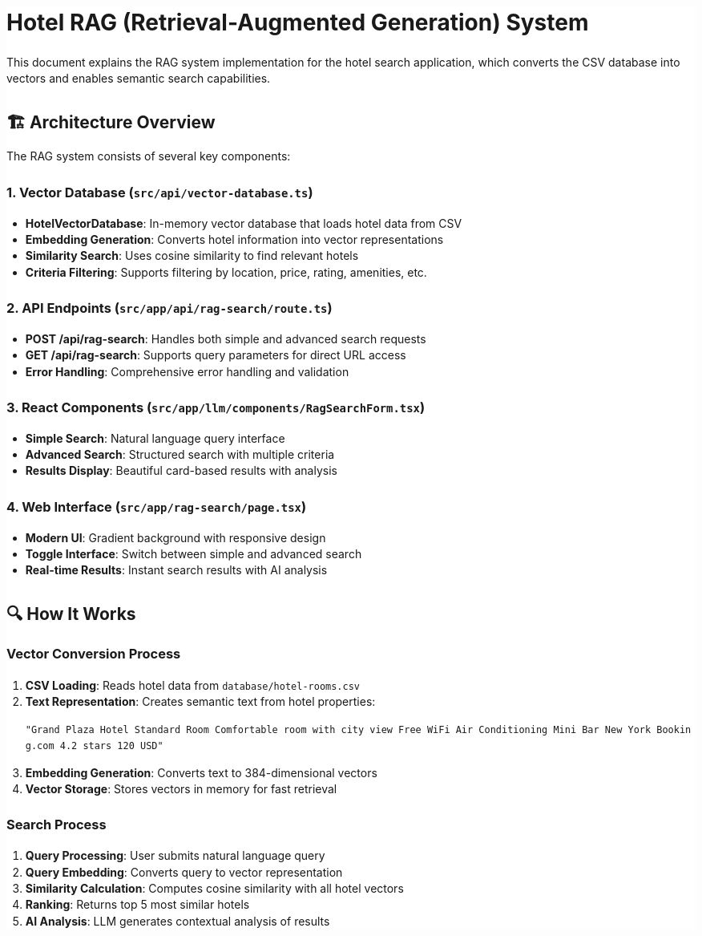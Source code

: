 # Hotel RAG (Retrieval-Augmented Generation) System

This document explains the RAG system implementation for the hotel search application, which converts the CSV database into vectors and enables semantic search capabilities.

## 🏗️ Architecture Overview

The RAG system consists of several key components:

### 1. Vector Database (`src/api/vector-database.ts`)
- **HotelVectorDatabase**: In-memory vector database that loads hotel data from CSV
- **Embedding Generation**: Converts hotel information into vector representations
- **Similarity Search**: Uses cosine similarity to find relevant hotels
- **Criteria Filtering**: Supports filtering by location, price, rating, amenities, etc.

### 2. API Endpoints (`src/app/api/rag-search/route.ts`)
- **POST /api/rag-search**: Handles both simple and advanced search requests
- **GET /api/rag-search**: Supports query parameters for direct URL access
- **Error Handling**: Comprehensive error handling and validation

### 3. React Components (`src/app/llm/components/RagSearchForm.tsx`)
- **Simple Search**: Natural language query interface
- **Advanced Search**: Structured search with multiple criteria
- **Results Display**: Beautiful card-based results with analysis

### 4. Web Interface (`src/app/rag-search/page.tsx`)
- **Modern UI**: Gradient background with responsive design
- **Toggle Interface**: Switch between simple and advanced search
- **Real-time Results**: Instant search results with AI analysis

## 🔍 How It Works

### Vector Conversion Process

1. **CSV Loading**: Reads hotel data from `database/hotel-rooms.csv`
2. **Text Representation**: Creates semantic text from hotel properties:
   ```
   "Grand Plaza Hotel Standard Room Comfortable room with city view Free WiFi Air Conditioning Mini Bar New York Booking.com 4.2 stars 120 USD"
   ```
3. **Embedding Generation**: Converts text to 384-dimensional vectors
4. **Vector Storage**: Stores vectors in memory for fast retrieval

### Search Process

1. **Query Processing**: User submits natural language query
2. **Query Embedding**: Converts query to vector representation
3. **Similarity Calculation**: Computes cosine similarity with all hotel vectors
4. **Ranking**: Returns top 5 most similar hotels
5. **AI Analysis**: LLM generates contextual analysis of results
